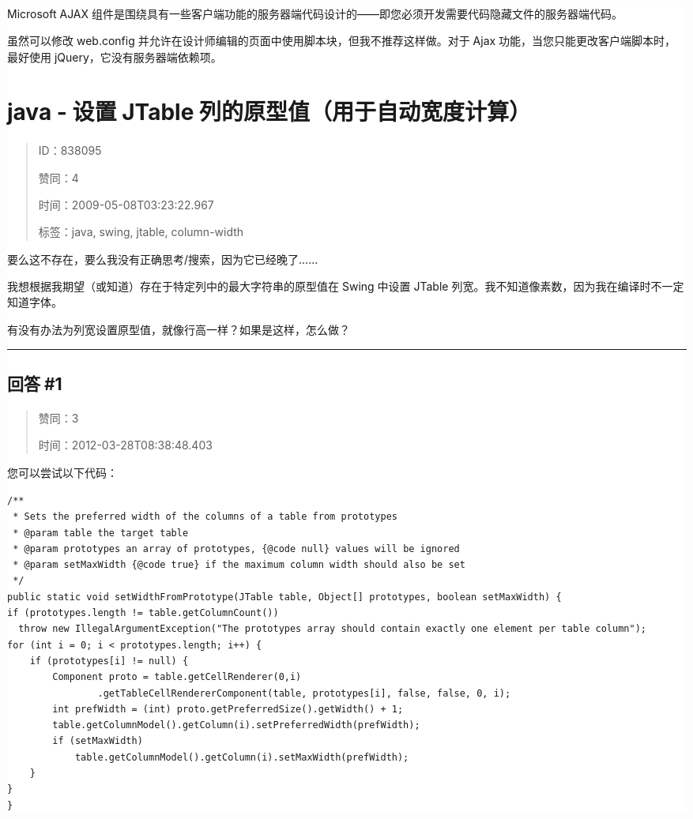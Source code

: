 Microsoft AJAX 组件是围绕具有一些客户端功能的服务器端代码设计的——即您必须开发需要代码隐藏文件的服务器端代码。

虽然可以修改 web.config 并允许在设计师编辑的页面中使用脚本块，但我不推荐这样做。对于 Ajax 功能，当您只能更改客户端脚本时，最好使用 jQuery，它没有服务器端依赖项。

# java - 设置 JTable 列的原型值（用于自动宽度计算）

> ID：838095
> 
> 赞同：4
> 
> 时间：2009-05-08T03:23:22.967
> 
> 标签：java, swing, jtable, column-width

要么这不存在，要么我没有正确思考/搜索，因为它已经晚了......

我想根据我期望（或知道）存在于特定列中的最大字符串的原型值在 Swing 中设置 JTable 列宽。我不知道像素数，因为我在编译时不一定知道字体。

有没有办法为列宽设置原型值，就像行高一样？如果是这样，怎么做？

* * *

## 回答 #1

> 赞同：3
> 
> 时间：2012-03-28T08:38:48.403

您可以尝试以下代码：

```
/**
 * Sets the preferred width of the columns of a table from prototypes
 * @param table the target table
 * @param prototypes an array of prototypes, {@code null} values will be ignored
 * @param setMaxWidth {@code true} if the maximum column width should also be set
 */
public static void setWidthFromPrototype(JTable table, Object[] prototypes, boolean setMaxWidth) {
if (prototypes.length != table.getColumnCount())
  throw new IllegalArgumentException("The prototypes array should contain exactly one element per table column");
for (int i = 0; i < prototypes.length; i++) {
    if (prototypes[i] != null) {
        Component proto = table.getCellRenderer(0,i)
                .getTableCellRendererComponent(table, prototypes[i], false, false, 0, i);
        int prefWidth = (int) proto.getPreferredSize().getWidth() + 1;
        table.getColumnModel().getColumn(i).setPreferredWidth(prefWidth);
        if (setMaxWidth)
            table.getColumnModel().getColumn(i).setMaxWidth(prefWidth);
    }
}
} 
```
